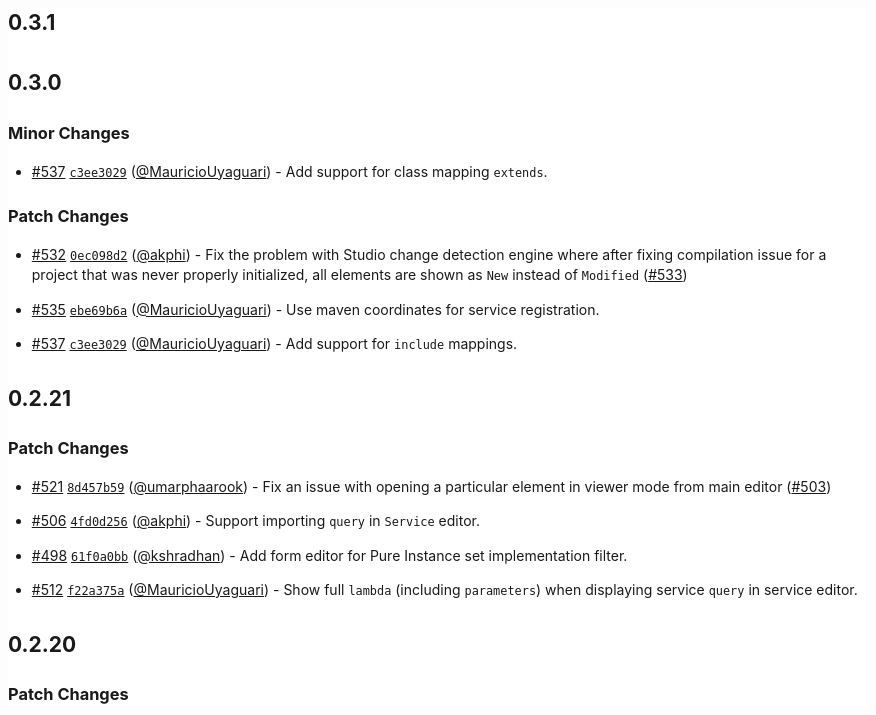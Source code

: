 ## 0.3.1

## 0.3.0

### Minor Changes

- [#537](https://github.com/finos/legend-studio/pull/537) [`c3ee3029`](https://github.com/finos/legend-studio/commit/c3ee3029307ae0987c4346d09871cf22f6007f01) ([@MauricioUyaguari](https://github.com/MauricioUyaguari)) - Add support for class mapping `extends`.

### Patch Changes

- [#532](https://github.com/finos/legend-studio/pull/532) [`0ec098d2`](https://github.com/finos/legend-studio/commit/0ec098d20f607fd1fc848a1ce51432791e7ec717) ([@akphi](https://github.com/akphi)) - Fix the problem with Studio change detection engine where after fixing compilation issue for a project that was never properly initialized, all elements are shown as `New` instead of `Modified` ([#533](https://github.com/finos/legend-studio/issues/533))

* [#535](https://github.com/finos/legend-studio/pull/535) [`ebe69b6a`](https://github.com/finos/legend-studio/commit/ebe69b6a8c33237fd11c3522e20130d9c4aa2026) ([@MauricioUyaguari](https://github.com/MauricioUyaguari)) - Use maven coordinates for service registration.

- [#537](https://github.com/finos/legend-studio/pull/537) [`c3ee3029`](https://github.com/finos/legend-studio/commit/c3ee3029307ae0987c4346d09871cf22f6007f01) ([@MauricioUyaguari](https://github.com/MauricioUyaguari)) - Add support for `include` mappings.

## 0.2.21

### Patch Changes

- [#521](https://github.com/finos/legend-studio/pull/521) [`8d457b59`](https://github.com/finos/legend-studio/commit/8d457b59aedc72039a6f50850d1bc2ae959b0ecd) ([@umarphaarook](https://github.com/umarphaarook)) - Fix an issue with opening a particular element in viewer mode from main editor ([#503](https://github.com/finos/legend-studio/issues/503))

* [#506](https://github.com/finos/legend-studio/pull/506) [`4fd0d256`](https://github.com/finos/legend-studio/commit/4fd0d2560ef245d97f1d86a4a6ed227a9c3d2cbe) ([@akphi](https://github.com/akphi)) - Support importing `query` in `Service` editor.

- [#498](https://github.com/finos/legend-studio/pull/498) [`61f0a0bb`](https://github.com/finos/legend-studio/commit/61f0a0bb342bd838673b10d65d1e16023c450901) ([@kshradhan](https://github.com/kshradhan)) - Add form editor for Pure Instance set implementation filter.

* [#512](https://github.com/finos/legend-studio/pull/512) [`f22a375a`](https://github.com/finos/legend-studio/commit/f22a375ae14770fe3e62b2ec405fbfe728f0d0e3) ([@MauricioUyaguari](https://github.com/MauricioUyaguari)) - Show full `lambda` (including `parameters`) when displaying service `query` in service editor.

## 0.2.20

### Patch Changes
